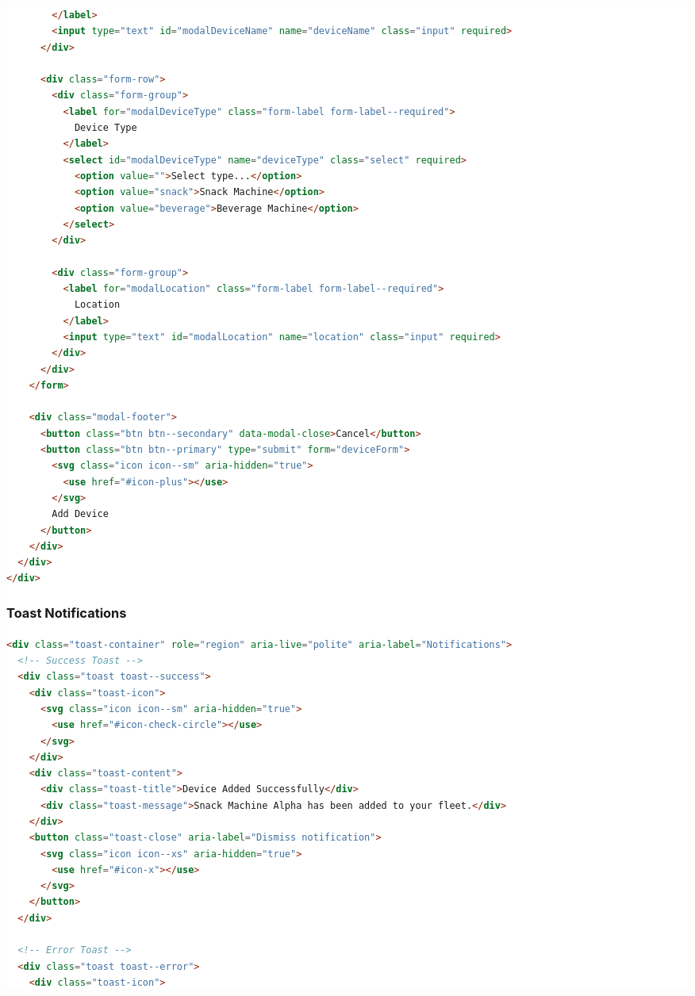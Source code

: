 ```html
        </label>
        <input type="text" id="modalDeviceName" name="deviceName" class="input" required>
      </div>
      
      <div class="form-row">
        <div class="form-group">
          <label for="modalDeviceType" class="form-label form-label--required">
            Device Type
          </label>
          <select id="modalDeviceType" name="deviceType" class="select" required>
            <option value="">Select type...</option>
            <option value="snack">Snack Machine</option>
            <option value="beverage">Beverage Machine</option>
          </select>
        </div>
        
        <div class="form-group">
          <label for="modalLocation" class="form-label form-label--required">
            Location
          </label>
          <input type="text" id="modalLocation" name="location" class="input" required>
        </div>
      </div>
    </form>
    
    <div class="modal-footer">
      <button class="btn btn--secondary" data-modal-close>Cancel</button>
      <button class="btn btn--primary" type="submit" form="deviceForm">
        <svg class="icon icon--sm" aria-hidden="true">
          <use href="#icon-plus"></use>
        </svg>
        Add Device
      </button>
    </div>
  </div>
</div>
```

### Toast Notifications

```html
<div class="toast-container" role="region" aria-live="polite" aria-label="Notifications">
  <!-- Success Toast -->
  <div class="toast toast--success">
    <div class="toast-icon">
      <svg class="icon icon--sm" aria-hidden="true">
        <use href="#icon-check-circle"></use>
      </svg>
    </div>
    <div class="toast-content">
      <div class="toast-title">Device Added Successfully</div>
      <div class="toast-message">Snack Machine Alpha has been added to your fleet.</div>
    </div>
    <button class="toast-close" aria-label="Dismiss notification">
      <svg class="icon icon--xs" aria-hidden="true">
        <use href="#icon-x"></use>
      </svg>
    </button>
  </div>
  
  <!-- Error Toast -->
  <div class="toast toast--error">
    <div class="toast-icon">
```